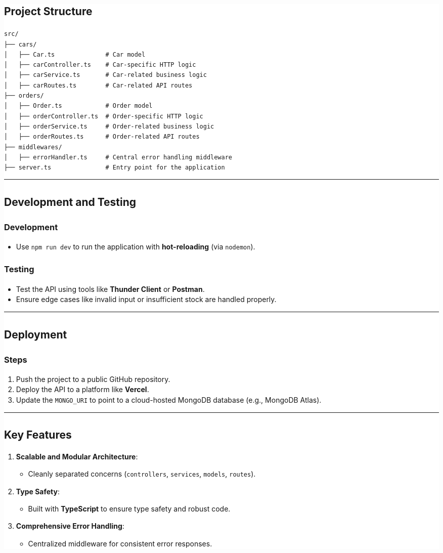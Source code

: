 ## **Project Structure**

```
src/
├── cars/
│   ├── Car.ts              # Car model
│   ├── carController.ts    # Car-specific HTTP logic
│   ├── carService.ts       # Car-related business logic
│   ├── carRoutes.ts        # Car-related API routes
├── orders/
│   ├── Order.ts            # Order model
│   ├── orderController.ts  # Order-specific HTTP logic
│   ├── orderService.ts     # Order-related business logic
│   ├── orderRoutes.ts      # Order-related API routes
├── middlewares/
│   ├── errorHandler.ts     # Central error handling middleware
├── server.ts               # Entry point for the application
```

---

## **Development and Testing**

### **Development**
- Use `npm run dev` to run the application with **hot-reloading** (via `nodemon`).

### **Testing**
- Test the API using tools like **Thunder Client** or **Postman**.
- Ensure edge cases like invalid input or insufficient stock are handled properly.

---

## **Deployment**

### **Steps**
1. Push the project to a public GitHub repository.
2. Deploy the API to a platform like  **Vercel**.
3. Update the `MONGO_URI` to point to a cloud-hosted MongoDB database (e.g., MongoDB Atlas).



---

## **Key Features**
1. **Scalable and Modular Architecture**:
   - Cleanly separated concerns (`controllers`, `services`, `models`, `routes`).

2. **Type Safety**:
   - Built with **TypeScript** to ensure type safety and robust code.

3. **Comprehensive Error Handling**:
   - Centralized middleware for consistent error responses.
